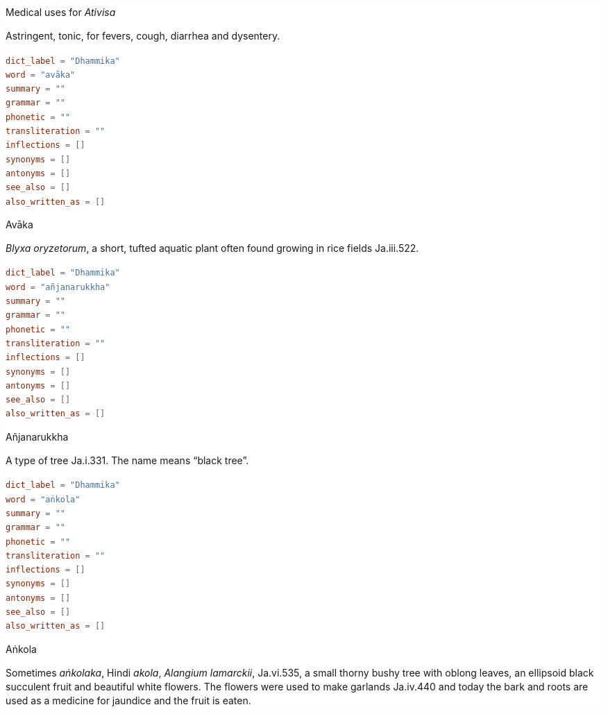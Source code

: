 Medical uses for *Ativisa*

Astringent, tonic, for fevers, cough, diarrhea and dysentery.

``` toml
dict_label = "Dhammika"
word = "avāka"
summary = ""
grammar = ""
phonetic = ""
transliteration = ""
inflections = []
synonyms = []
antonyms = []
see_also = []
also_written_as = []
```

Avāka

*Blyxa oryzetorum*, a short, tufted aquatic plant often found growing in rice fields Ja.iii.522.

``` toml
dict_label = "Dhammika"
word = "añjanarukkha"
summary = ""
grammar = ""
phonetic = ""
transliteration = ""
inflections = []
synonyms = []
antonyms = []
see_also = []
also_written_as = []
```

Añjanarukkha

A type of tree Ja.i.331. The name means “black tree”.

``` toml
dict_label = "Dhammika"
word = "aṅkola"
summary = ""
grammar = ""
phonetic = ""
transliteration = ""
inflections = []
synonyms = []
antonyms = []
see_also = []
also_written_as = []
```

Aṅkola

Sometimes *aṅkolaka*, Hindi *akola*, *Alangium lamarckii*, Ja.vi.535, a small thorny bushy tree with oblong leaves, an ellipsoid black succulent fruit and beautiful white flowers. The flowers were used to make garlands Ja.iv.440 and today the bark and roots are used as a medicine for jaundice and the fruit is eaten.
